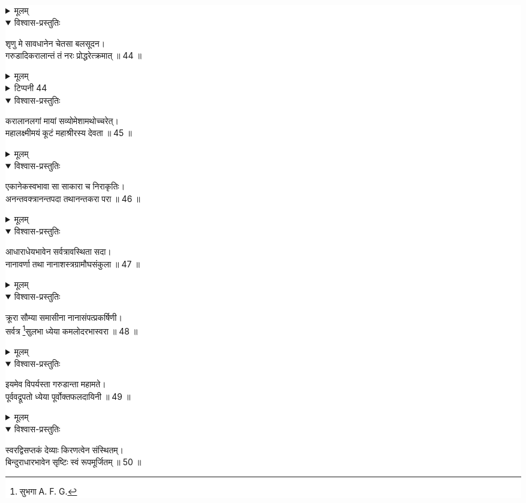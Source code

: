 <details><summary>मूलम्</summary></details>


<details open><summary>विश्वास-प्रस्तुतिः</summary>

शृणु मे सावधानेन चेतसा बलसूदन।  
गरुडादिकरालान्तं तं नरः प्रोद्धरेत्क्रमात् ॥ 44 ॥
</details>

<details><summary>मूलम्</summary></details>

<details><summary>टिप्पनी 44</summary></details>


<details open><summary>विश्वास-प्रस्तुतिः</summary>

करालानलगां मायां सव्योमेशामथोच्चरेत्।  
महालक्ष्मीमयं कूटं महाश्रीरस्य देवता ॥ 45 ॥
</details>

<details><summary>मूलम्</summary></details>


<details open><summary>विश्वास-प्रस्तुतिः</summary>

एकानेकस्वभावा सा साकारा च निराकृतिः।  
अनन्तवक्त्रानन्तपदा तथानन्तकरा परा ॥ 46 ॥
</details>

<details><summary>मूलम्</summary></details>


<details open><summary>विश्वास-प्रस्तुतिः</summary>

आधाराधेयभावेन सर्वत्रावस्थिता सदा।  
नानावर्णा तथा नानाशस्त्रग्रामौघसंकुला ॥ 47 ॥
</details>

<details><summary>मूलम्</summary></details>


<details open><summary>विश्वास-प्रस्तुतिः</summary>

क्रूरा सौम्या समासीना नानासंपत्प्रकर्षिणी।  
सर्वत्र [^20]सुलभा ध्येया कमलोदरभास्वरा ॥ 48 ॥
</details>

<details><summary>मूलम्</summary></details>


[^20]: सुभगा A. F. G. 
  

<details open><summary>विश्वास-प्रस्तुतिः</summary>

इयमेव विपर्यस्ता गरुडान्ता महामते।  
पूर्ववद्रूपतो ध्येया पूर्वोक्तफलदायिनी ॥ 49 ॥
</details>

<details><summary>मूलम्</summary></details>


<details open><summary>विश्वास-प्रस्तुतिः</summary>

स्वरद्विसप्तकं देव्याः किरणत्वेन संस्थितम्।  
बिन्दुराधारभावेन सृष्टिः स्वं रूपमूर्जितम् ॥ 50 ॥
</details>


[^1]: निदर्शिताः B. C. F. 
[^2]: निशामितः C. F. 
[^3]: ब्रह्मर्षिपूजितः A. C. 
[^4]: सकलान् कामान् C. 
[^5]: हौं 3, हंसः 3, श्रीं नमो विष्णवे B.; I. omits श्रीं 3, ओं, आं 3. 
[^6]: श्रीं ह्रं F. 
[^7]: जितं ते पुण्डरीकाक्ष महापुरुषपूर्वज। नमस्तेऽस्तु हृषीकेश नमस्ते विश्वभावन॥ I. 
[^8]: श्रीं ह्नीं C. F. 
[^9]: ईश A. 
[^10]: ईश A. 
[^11]: I. omits हिं हिं. 
[^12]: प्रभावायै I. 
[^13]: रूपायै B. 
[^14]: सर्वेश्वरि विलास B. F. 
[^15]: सुबोधित B. 
[^16]: सर्वेश्वरि F. 
[^17]: हि B. C. 
[^18]: धारिणी A. 
[^19]: B. F. omit four lines from here. 
[^21]: तथा A. 
[^22]: पदाध्वनि A. G. 
[^23]: संपत्समृद्ध्यै या C. F. 
[^24]: पराकारा यथोद्यता A. G. 
[^25]: ज्ञातुमर्हसि C. 
[^26]: श्रीप़ञ्चरात्र A.; पाञ्चरात्रे B. 
[^27]: लक्ष्मीतन्त्रे सारे F. 